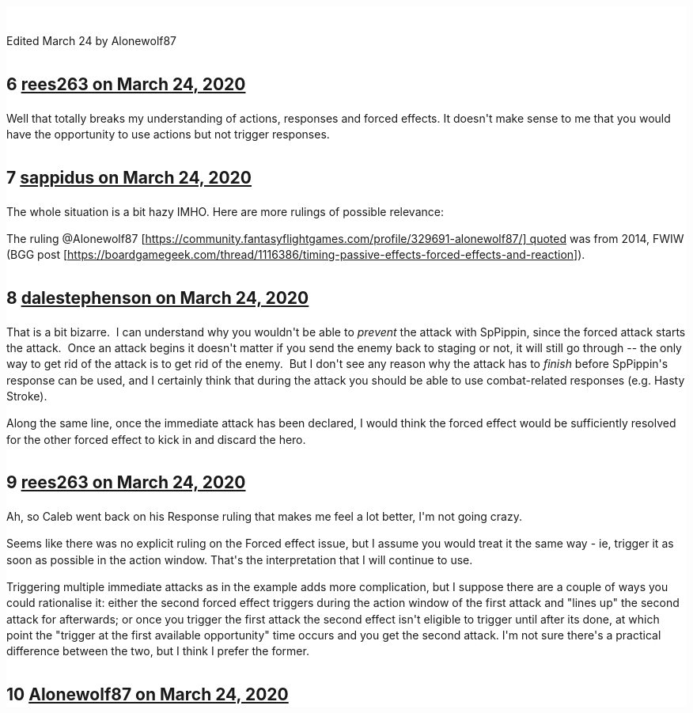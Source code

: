  

Edited March 24 by Alonewolf87

## 6 [rees263 on March 24, 2020](https://community.fantasyflightgames.com/topic/307136-timing-question-a-shadow-of-the-past/?do=findComment&comment=3918592)

Well that totally breaks my understanding of actions, responses and forced effects. It doesn't make sense to me that you would have the opportunity to use actions but not trigger responses.

## 7 [sappidus on March 24, 2020](https://community.fantasyflightgames.com/topic/307136-timing-question-a-shadow-of-the-past/?do=findComment&comment=3918595)

The whole situation is a bit hazy IMHO. Here are more rulings of possible relevance:

The ruling @Alonewolf87 [https://community.fantasyflightgames.com/profile/329691-alonewolf87/] quoted was from 2014, FWIW (BGG post [https://boardgamegeek.com/thread/1116386/timing-passive-effects-forced-effects-and-reaction]).

## 8 [dalestephenson on March 24, 2020](https://community.fantasyflightgames.com/topic/307136-timing-question-a-shadow-of-the-past/?do=findComment&comment=3918602)

That is a bit bizarre.  I can understand why you wouldn't be able to *prevent* the attack with SpPippin, since the forced attack starts the attack.  Once an attack begins it doesn't matter if you send the enemy back to staging or not, it will still go through -- the only way to get rid of the attack is to get rid of the enemy.  But I don't see any reason why the attack has to *finish* before SpPippin's response can be used, and I certainly think that during the attack you should be able to use combat-related responses (e.g. Hasty Stroke).

Along the same line, once the immediate attack has been declared, I would think the forced effect would be sufficiently resolved for the other forced effect to kick in and discard the hero.

## 9 [rees263 on March 24, 2020](https://community.fantasyflightgames.com/topic/307136-timing-question-a-shadow-of-the-past/?do=findComment&comment=3918612)

Ah, so Caleb went back on his Response ruling that makes me feel a lot better, I'm not going crazy.

Seems like there was no explicit ruling on the Forced effect issue, but I assume you would treat it the same way - ie, trigger it as soon as possible in the action window. That's the interpretation that I will continue to use.

Triggering multiple immediate attacks as in the example adds more complication, but I suppose there are a couple of ways you could rationalise it: either the second forced effect triggers during the action window of the first attack and "lines up" the second attack for afterwards; or once you trigger the first attack the second effect isn't eligible to trigger until after its done, at which point the "trigger at the first available opportunity" time occurs and you get the second attack. I'm not sure there's a practical difference between the two, but I think I prefer the former.

## 10 [Alonewolf87 on March 24, 2020](https://community.fantasyflightgames.com/topic/307136-timing-question-a-shadow-of-the-past/?do=findComment&comment=3918615)
